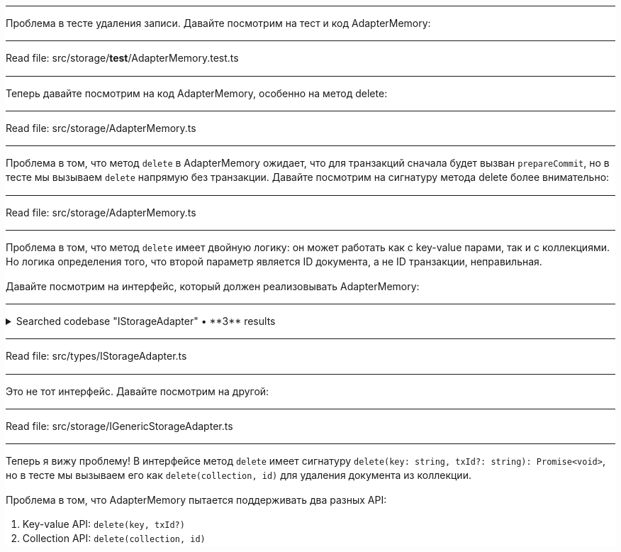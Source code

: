 
---

Проблема в тесте удаления записи. Давайте посмотрим на тест и код AdapterMemory:

---

Read file: src/storage/__test__/AdapterMemory.test.ts

---

Теперь давайте посмотрим на код AdapterMemory, особенно на метод delete:

---

Read file: src/storage/AdapterMemory.ts

---

Проблема в том, что метод `delete` в AdapterMemory ожидает, что для транзакций сначала будет вызван `prepareCommit`, но в тесте мы вызываем `delete` напрямую без транзакции. Давайте посмотрим на сигнатуру метода delete более внимательно:

---

Read file: src/storage/AdapterMemory.ts

---



Проблема в том, что метод `delete` имеет двойную логику: он может работать как с key-value парами, так и с коллекциями. Но логика определения того, что второй параметр является ID документа, а не ID транзакции, неправильная. 

Давайте посмотрим на интерфейс, который должен реализовывать AdapterMemory:

---

<details><summary>Searched codebase "IStorageAdapter" • **3** results</summary></details>

---

Read file: src/types/IStorageAdapter.ts

---

Это не тот интерфейс. Давайте посмотрим на другой:

---

Read file: src/storage/IGenericStorageAdapter.ts

---

Теперь я вижу проблему! В интерфейсе метод `delete` имеет сигнатуру `delete(key: string, txId?: string): Promise<void>`, но в тесте мы вызываем его как `delete(collection, id)` для удаления документа из коллекции.

Проблема в том, что AdapterMemory пытается поддерживать два разных API:
1. Key-value API: `delete(key, txId?)`
2. Collection API: `delete(collection, id)`
